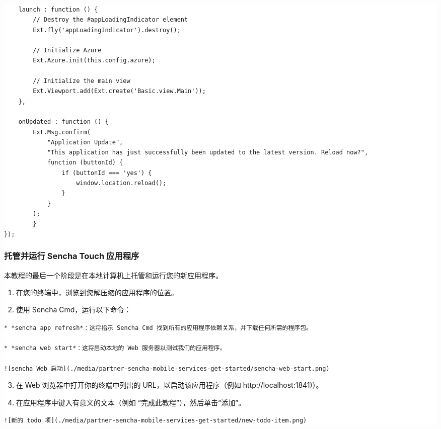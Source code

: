 	    launch : function () {
    	    // Destroy the #appLoadingIndicator element
        	Ext.fly('appLoadingIndicator').destroy();

	        // Initialize Azure
    	    Ext.Azure.init(this.config.azure);

	        // Initialize the main view
    	    Ext.Viewport.add(Ext.create('Basic.view.Main'));
	    },

	    onUpdated : function () {
    	    Ext.Msg.confirm(
        	    "Application Update",
            	"This application has just successfully been updated to the latest version. Reload now?",
	            function (buttonId) {
    	            if (buttonId === 'yes') {
        	            window.location.reload();
            	    }
            	}
        	);
			}
	});

### 托管并运行 Sencha Touch 应用程序

本教程的最后一个阶段是在本地计算机上托管和运行您的新应用程序。

  1. 在您的终端中，浏览到您解压缩的应用程序的位置。

  2. 使用 Sencha Cmd，运行以下命令：

    * *sencha app refresh*：这将指示 Sencha Cmd 找到所有的应用程序依赖关系，并下载任何所需的程序包。

    * *sencha web start*：这将启动本地的 Web 服务器以测试我们的应用程序。

    ![sencha Web 启动](./media/partner-sencha-mobile-services-get-started/sencha-web-start.png)

  3. 在 Web 浏览器中打开你的终端中列出的 URL，以启动该应用程序（例如 http://localhost:1841)）。

  4. 在应用程序中键入有意义的文本（例如 “完成此教程”），然后单击“添加”。

    ![新的 todo 项](./media/partner-sencha-mobile-services-get-started/new-todo-item.png)
